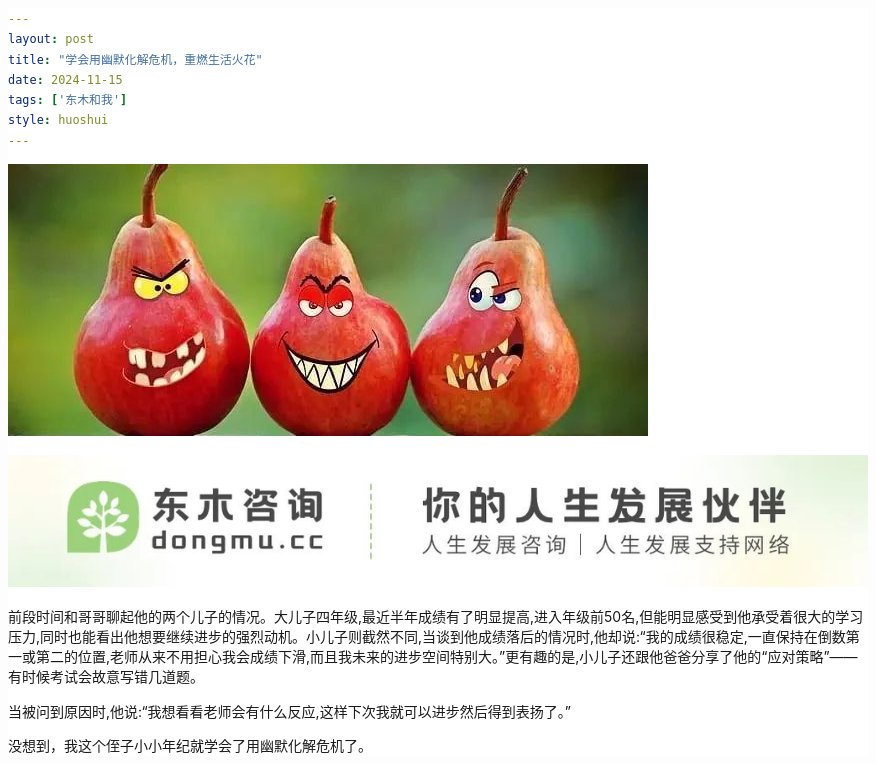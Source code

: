 ```yaml
---
layout: post
title: "学会用幽默化解危机，重燃生活火花"
date: 2024-11-15
tags: ['东木和我']
style: huoshui
---
```


![](/assets/post_images/2024-11-15-17319182153950.8752944244316121.jpeg)



![](/assets/post_images/2024-11-15-17319182154730.7261620896125216.jpeg)

前段时间和哥哥聊起他的两个儿子的情况。大儿子四年级,最近半年成绩有了明显提高,进入年级前50名,但能明显感受到他承受着很大的学习压力,同时也能看出他想要继续进步的强烈动机。小儿子则截然不同,当谈到他成绩落后的情况时,他却说:“我的成绩很稳定,一直保持在倒数第一或第二的位置,老师从来不用担心我会成绩下滑,而且我未来的进步空间特别大。”更有趣的是,小儿子还跟他爸爸分享了他的“应对策略”——有时候考试会故意写错几道题。

  

当被问到原因时,他说:“我想看看老师会有什么反应,这样下次我就可以进步然后得到表扬了。”

  

没想到，我这个侄子小小年纪就学会了用幽默化解危机了。

  
